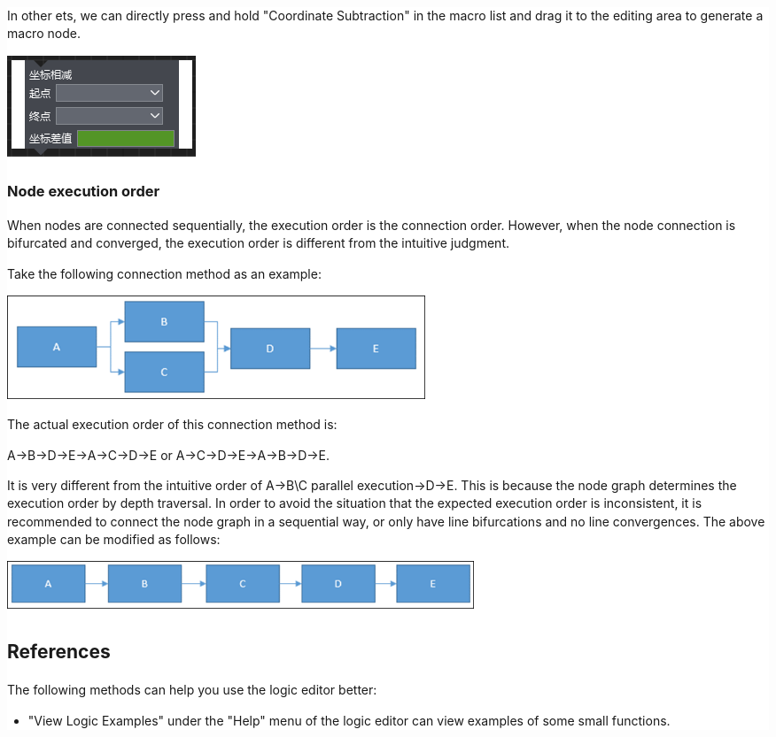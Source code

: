 In other ets, we can directly press and hold "Coordinate Subtraction" in the macro list and drag it to the editing area to generate a macro node. 


![img](../images/logic_image046.png) 

### Node execution order 

When nodes are connected sequentially, the execution order is the connection order. However, when the node connection is bifurcated and converged, the execution order is different from the intuitive judgment. 

Take the following connection method as an example: 

<img src="../images/logic_image048.png" alt="img" style="zoom:67%;" /> 

The actual execution order of this connection method is: 

A->B->D->E->A->C->D->E or A->C->D->E->A->B->D->E. 

It is very different from the intuitive order of A->B\C parallel execution->D->E. This is because the node graph determines the execution order by depth traversal. In order to avoid the situation that the expected execution order is inconsistent, it is recommended to connect the node graph in a sequential way, or only have line bifurcations and no line convergences. The above example can be modified as follows: 

<img src="../images/logic_image050.png" alt="img" style="zoom:67%;" /> 

## References 

The following methods can help you use the logic editor better: 

- "View Logic Examples" under the "Help" menu of the logic editor can view examples of some small functions. 
